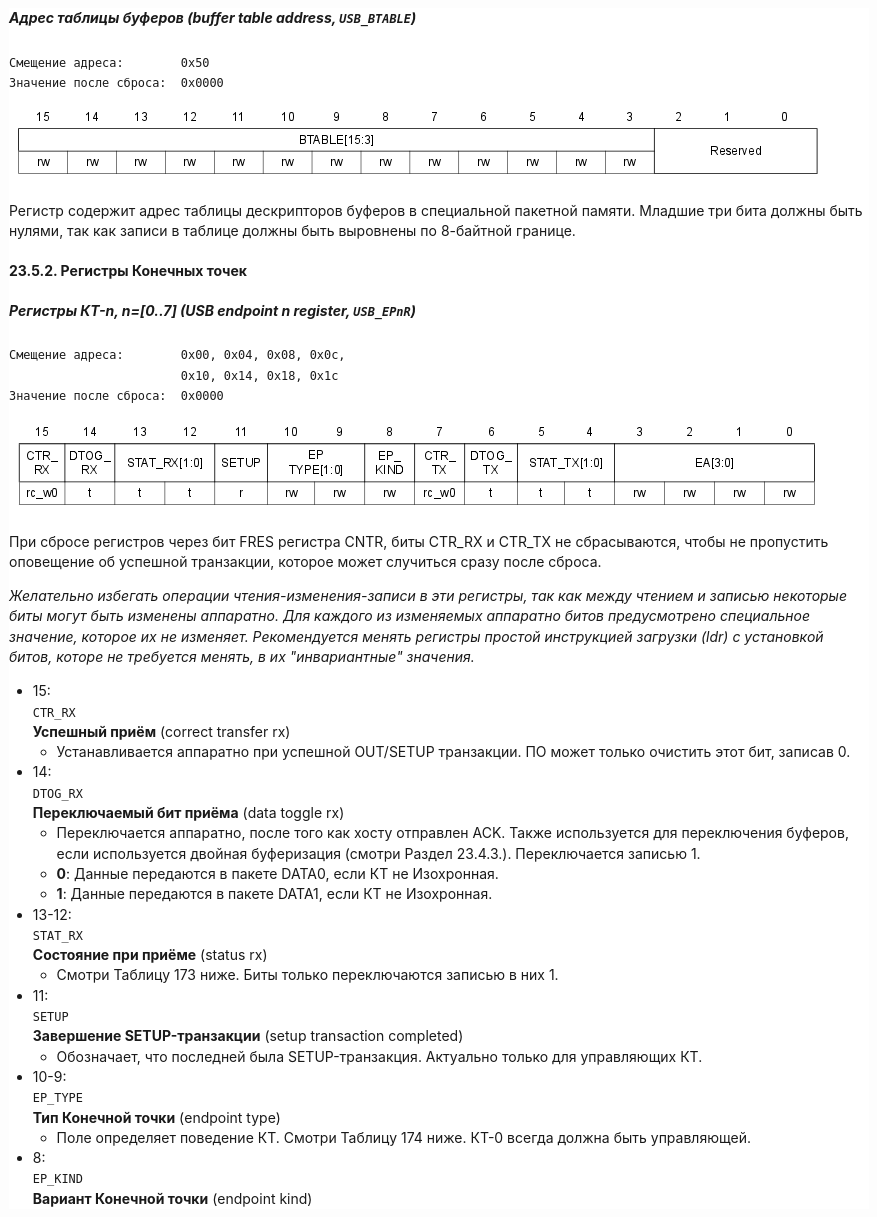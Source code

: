 

<a name="USB_BTABLE"></a>
##### Адрес таблицы буферов (buffer table address, `USB_BTABLE`)

    Смещение адреса:        0x50
    Значение после сброса:  0x0000

<img src="reg_BTABLE.png">

Регистр содержит адрес таблицы дескрипторов буферов в специальной пакетной памяти. Младшие три бита должны быть нулями, так как записи в таблице должны быть выровнены по 8-байтной границе.



<a name="epregs"></a>
#### 23.5.2. Регистры Конечных точек


<a name="USB_EPnR"></a>
##### Регистры КТ-n, n=[0..7] (USB endpoint n register, `USB_EPnR`)

    Смещение адреса:        0x00, 0x04, 0x08, 0x0c,
                            0x10, 0x14, 0x18, 0x1c
    Значение после сброса:  0x0000

<img src="reg_EPnR.png">

При сбросе регистров через бит FRES регистра CNTR, биты CTR_RX и CTR_TX не сбрасываются, чтобы не пропустить оповещение об успешной транзакции, которое может случиться сразу после сброса.

*Желательно избегать операции чтения-изменения-записи в эти регистры, так как между чтением и записью некоторые биты могут быть изменены аппаратно. Для каждого из изменяемых аппаратно битов предусмотрено специальное значение, которое их не изменяет. Рекомендуется менять регистры простой инструкцией загрузки (ldr) с установкой битов, которе не требуется менять, в их "инвариантные" значения.*

- 15: <br> `CTR_RX` <br>
**Успешный приём** (correct transfer rx)
    - Устанавливается аппаратно при успешной OUT/SETUP транзакции. ПО может только очистить этот бит, записав 0.
- 14: <br> `DTOG_RX` <br>
**Переключаемый бит приёма** (data toggle rx)
    - Переключается аппаратно, после того как хосту отправлен ACK. Также используется для переключения буферов, если используется двойная буферизация (смотри Раздел 23.4.3.). Переключается записью 1.
    - **0**: Данные передаются в пакете DATA0, если КТ не Изохронная.
    - **1**: Данные передаются в пакете DATA1, если КТ не Изохронная.
- 13-12: <br> `STAT_RX` <br>
**Состояние при приёме** (status rx)
    - Смотри Таблицу 173 ниже. Биты только переключаются записью в них 1.
- 11: <br> `SETUP` <br>
**Завершение SETUP-транзакции** (setup transaction completed)
    - Обозначает, что последней была SETUP-транзакция. Актуально только для управляющих КТ.
- 10-9: <br> `EP_TYPE` <br>
**Тип Конечной точки** (endpoint type)
    - Поле определяет поведение КТ. Смотри Таблицу 174 ниже. КТ-0 всегда должна быть управляющей.
- 8: <br> `EP_KIND` <br>
**Вариант Конечной точки** (endpoint kind)